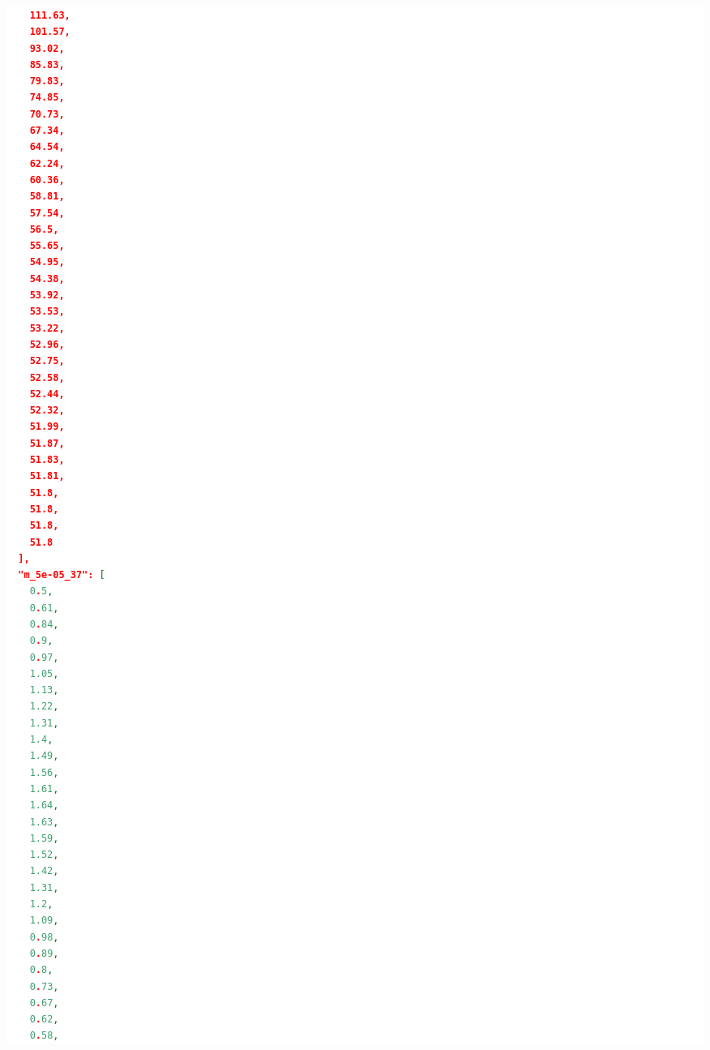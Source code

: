 ```json
    111.63,
    101.57,
    93.02,
    85.83,
    79.83,
    74.85,
    70.73,
    67.34,
    64.54,
    62.24,
    60.36,
    58.81,
    57.54,
    56.5,
    55.65,
    54.95,
    54.38,
    53.92,
    53.53,
    53.22,
    52.96,
    52.75,
    52.58,
    52.44,
    52.32,
    51.99,
    51.87,
    51.83,
    51.81,
    51.8,
    51.8,
    51.8,
    51.8
  ],
  "m_5e-05_37": [
    0.5,
    0.61,
    0.84,
    0.9,
    0.97,
    1.05,
    1.13,
    1.22,
    1.31,
    1.4,
    1.49,
    1.56,
    1.61,
    1.64,
    1.63,
    1.59,
    1.52,
    1.42,
    1.31,
    1.2,
    1.09,
    0.98,
    0.89,
    0.8,
    0.73,
    0.67,
    0.62,
    0.58,
```